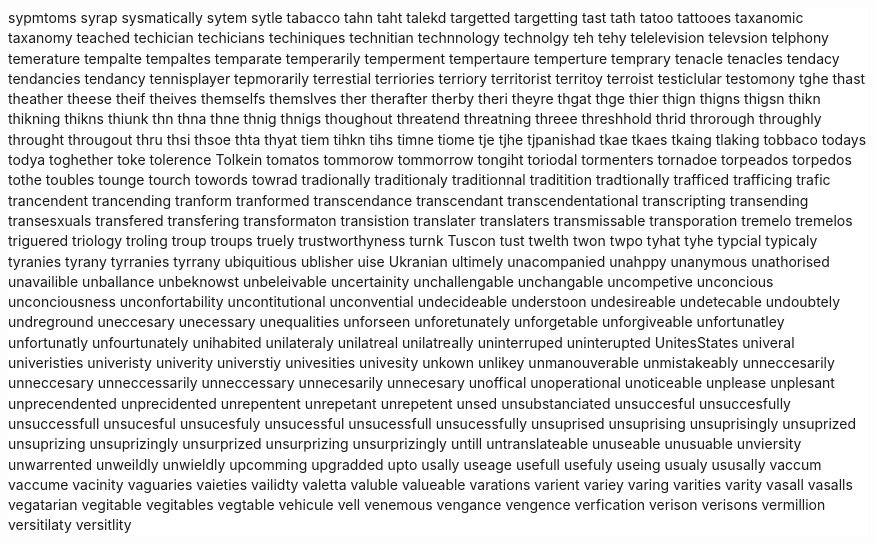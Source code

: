 sypmtoms syrap sysmatically sytem sytle
tabacco tahn taht talekd targetted
targetting tast tath tatoo tattooes
taxanomic taxanomy teached techician techicians
techiniques technitian technnology technolgy teh
tehy telelevision televsion telphony temerature
tempalte tempaltes temparate temperarily temperment
tempertaure temperture temprary tenacle tenacles
tendacy tendancies tendancy tennisplayer tepmorarily
terrestial terriories terriory territorist territoy
terroist testiclular testomony tghe thast
theather theese theif theives themselfs
themslves ther therafter therby theri
theyre thgat thge thier thign
thigns thigsn thikn thikning thikns
thiunk thn thna thne thnig
thnigs thoughout threatend threatning threee
threshhold thrid throrough throughly throught
througout thru thsi thsoe thta
thyat tiem tihkn tihs timne
tiome tje tjhe tjpanishad tkae
tkaes tkaing tlaking tobbaco todays
todya toghether toke tolerence Tolkein
tomatos tommorow tommorrow tongiht toriodal
tormenters tornadoe torpeados torpedos tothe
toubles tounge tourch towords towrad
tradionally traditionaly traditionnal traditition tradtionally
trafficed trafficing trafic trancendent trancending
tranform tranformed transcendance transcendant transcendentational
transcripting transending transesxuals transfered transfering
transformaton transistion translater translaters transmissable
transporation tremelo tremelos triguered triology
troling troup troups truely trustworthyness
turnk Tuscon tust twelth twon
twpo tyhat tyhe typcial typicaly
tyranies tyrany tyrranies tyrrany ubiquitious
ublisher uise Ukranian ultimely unacompanied
unahppy unanymous unathorised unavailible unballance
unbeknowst unbeleivable uncertainity unchallengable unchangable
uncompetive unconcious unconciousness unconfortability uncontitutional
unconvential undecideable understoon undesireable undetecable
undoubtely undreground uneccesary unecessary unequalities
unforseen unforetunately unforgetable unforgiveable unfortunatley
unfortunatly unfourtunately unihabited unilateraly unilatreal
unilatreally uninterruped uninterupted UnitesStates univeral
univeristies univeristy univerity universtiy univesities
univesity unkown unlikey unmanouverable unmistakeably
unneccesarily unneccesary unneccessarily unneccessary unnecesarily
unnecesary unoffical unoperational unoticeable unplease
unplesant unprecendented unprecidented unrepentent unrepetant
unrepetent unsed unsubstanciated unsuccesful unsuccesfully
unsuccessfull unsucesful unsucesfuly unsucessful unsucessfull
unsucessfully unsuprised unsuprising unsuprisingly unsuprized
unsuprizing unsuprizingly unsurprized unsurprizing unsurprizingly
untill untranslateable unuseable unusuable unviersity
unwarrented unweildly unwieldly upcomming upgradded
upto usally useage usefull usefuly
useing usualy ususally vaccum vaccume
vacinity vaguaries vaieties vailidty valetta
valuble valueable varations varient variey
varing varities varity vasall vasalls
vegatarian vegitable vegitables vegtable vehicule
vell venemous vengance vengence verfication
verison verisons vermillion versitilaty versitlity